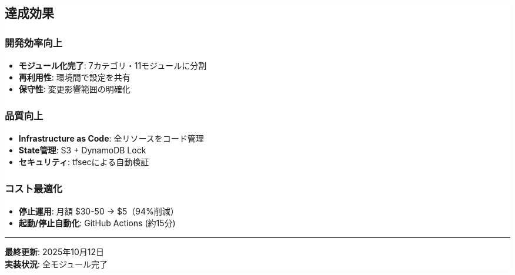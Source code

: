 ## 達成効果

### 開発効率向上
- **モジュール化完了**: 7カテゴリ・11モジュールに分割
- **再利用性**: 環境間で設定を共有
- **保守性**: 変更影響範囲の明確化

### 品質向上
- **Infrastructure as Code**: 全リソースをコード管理
- **State管理**: S3 + DynamoDB Lock
- **セキュリティ**: tfsecによる自動検証

### コスト最適化
- **停止運用**: 月額 $30-50 → $5（94%削減）
- **起動/停止自動化**: GitHub Actions (約15分)

---
**最終更新**: 2025年10月12日  
**実装状況**: 全モジュール完了